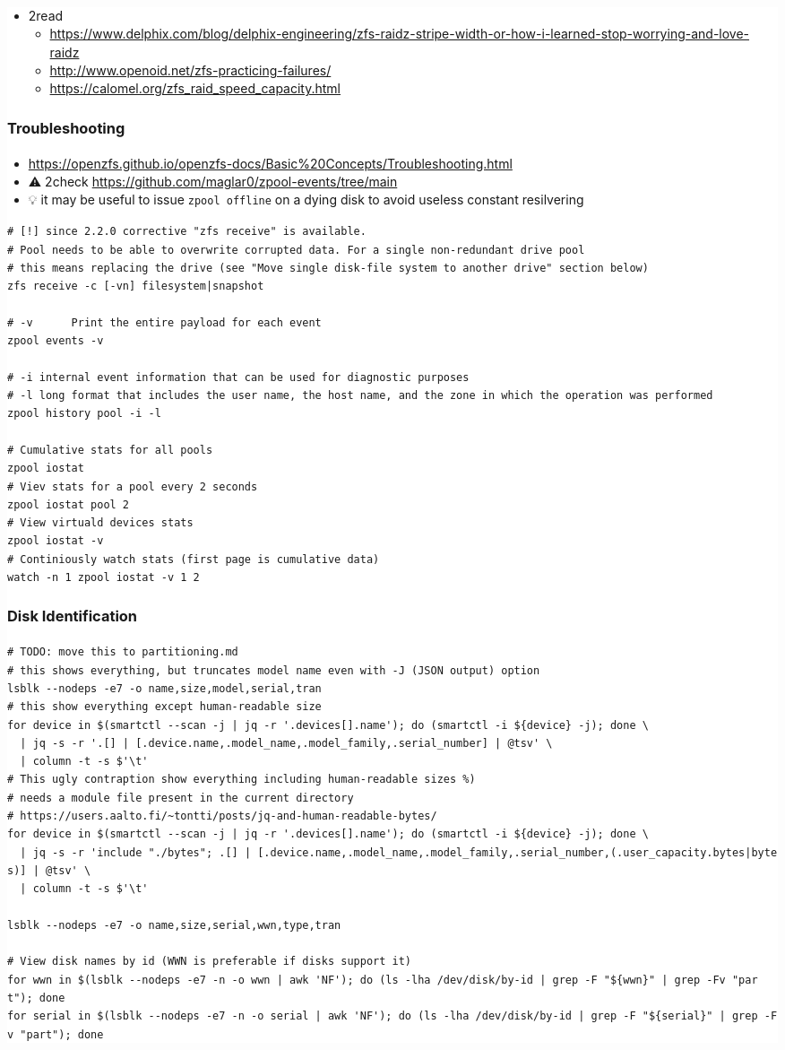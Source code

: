 * 2read
    * https://www.delphix.com/blog/delphix-engineering/zfs-raidz-stripe-width-or-how-i-learned-stop-worrying-and-love-raidz
    * http://www.openoid.net/zfs-practicing-failures/
    * https://calomel.org/zfs_raid_speed_capacity.html

### Troubleshooting
* https://openzfs.github.io/openzfs-docs/Basic%20Concepts/Troubleshooting.html
* :warning: 2check https://github.com/maglar0/zpool-events/tree/main
* :bulb: it may be useful to issue `zpool offline` on a dying disk to avoid useless constant resilvering

```shell
# [!] since 2.2.0 corrective "zfs receive" is available.
# Pool needs to be able to overwrite corrupted data. For a single non-redundant drive pool
# this means replacing the drive (see "Move single disk-file system to another drive" section below)
zfs receive -c [-vn] filesystem|snapshot

# -v      Print the entire payload for each event
zpool events -v

# -i internal event information that can be used for diagnostic purposes
# -l long format that includes the user name, the host name, and the zone in which the operation was performed
zpool history pool -i -l

# Cumulative stats for all pools
zpool iostat
# Viev stats for a pool every 2 seconds
zpool iostat pool 2
# View virtuald devices stats
zpool iostat -v
# Continiously watch stats (first page is cumulative data)
watch -n 1 zpool iostat -v 1 2
```

### Disk Identification

```shell
# TODO: move this to partitioning.md
# this shows everything, but truncates model name even with -J (JSON output) option
lsblk --nodeps -e7 -o name,size,model,serial,tran
# this show everything except human-readable size
for device in $(smartctl --scan -j | jq -r '.devices[].name'); do (smartctl -i ${device} -j); done \
  | jq -s -r '.[] | [.device.name,.model_name,.model_family,.serial_number] | @tsv' \
  | column -t -s $'\t'
# This ugly contraption show everything including human-readable sizes %)
# needs a module file present in the current directory
# https://users.aalto.fi/~tontti/posts/jq-and-human-readable-bytes/
for device in $(smartctl --scan -j | jq -r '.devices[].name'); do (smartctl -i ${device} -j); done \
  | jq -s -r 'include "./bytes"; .[] | [.device.name,.model_name,.model_family,.serial_number,(.user_capacity.bytes|bytes)] | @tsv' \
  | column -t -s $'\t'

lsblk --nodeps -e7 -o name,size,serial,wwn,type,tran

# View disk names by id (WWN is preferable if disks support it)
for wwn in $(lsblk --nodeps -e7 -n -o wwn | awk 'NF'); do (ls -lha /dev/disk/by-id | grep -F "${wwn}" | grep -Fv "part"); done
for serial in $(lsblk --nodeps -e7 -n -o serial | awk 'NF'); do (ls -lha /dev/disk/by-id | grep -F "${serial}" | grep -Fv "part"); done

```